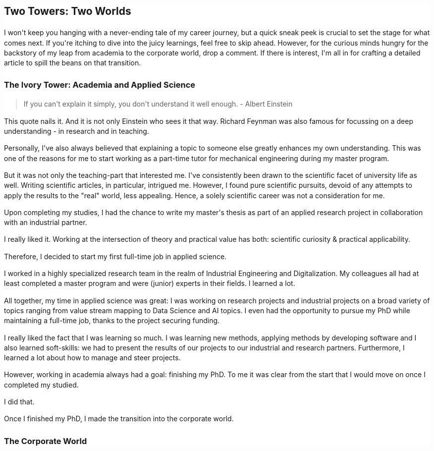 ## Two Towers: Two Worlds

I won't keep you hanging with a never-ending tale of my career journey, but a quick sneak peek is crucial to set the stage for what comes next. If you're itching to dive into the juicy learnings, feel free to skip ahead. However, for the curious minds hungry for the backstory of my leap from academia to the corporate world, drop a comment. If there is interest, I'm all in for crafting a detailed article to spill the beans on that transition.

### The Ivory Tower: Academia and Applied Science

> If you can't explain it simply, you don't understand it well enough. - Albert Einstein
> 

This quote nails it. And it is not only Einstein who sees it that way. Richard Feynman was also famous for focussing on a deep understanding - in research and in teaching.

Personally, I've also always believed that explaining a topic to someone else greatly enhances my own understanding. This was one of the reasons for me to start working as a part-time tutor for mechanical engineering during my master program.

But it was not only the teaching-part that interested me. I've consistently been drawn to the scientific facet of university life as well. Writing scientific articles, in particular, intrigued me. However, I found pure scientific pursuits, devoid of any attempts to apply the results to the "real" world, less appealing. Hence, a solely scientific career was not a consideration for me.

Upon completing my studies, I had the chance to write my master's thesis as part of an applied research project in collaboration with an industrial partner.

I really liked it. Working at the intersection of theory and practical value has both: scientific curiosity & practical applicability.

Therefore, I decided to start my first full-time job in applied science.

I worked in a highly specialized research team in the realm of Industrial Engineering and Digitalization. My colleagues all had at least completed a master program and were (junior) experts in their fields. I learned a lot.

All together, my time in applied science was great: I was working on research projects and industrial projects on a broad variety of topics ranging from value stream mapping to Data Science and AI topics. I even had the opportunity to pursue my PhD while maintaining a full-time job, thanks to the project securing funding.

I really liked the fact that I was learning so much. I was learning new methods, applying methods by developing software and I also learned soft-skills: we had to present the results of our projects  to our industrial and research partners. Furthermore, I learned a lot about how to manage and steer projects.

However, working in academia always had a goal: finishing my PhD. To me it was clear from the start that I would move on once I completed my studied.

I did that.

Once I finished my PhD, I made the transition into the corporate world.

### The Corporate World
